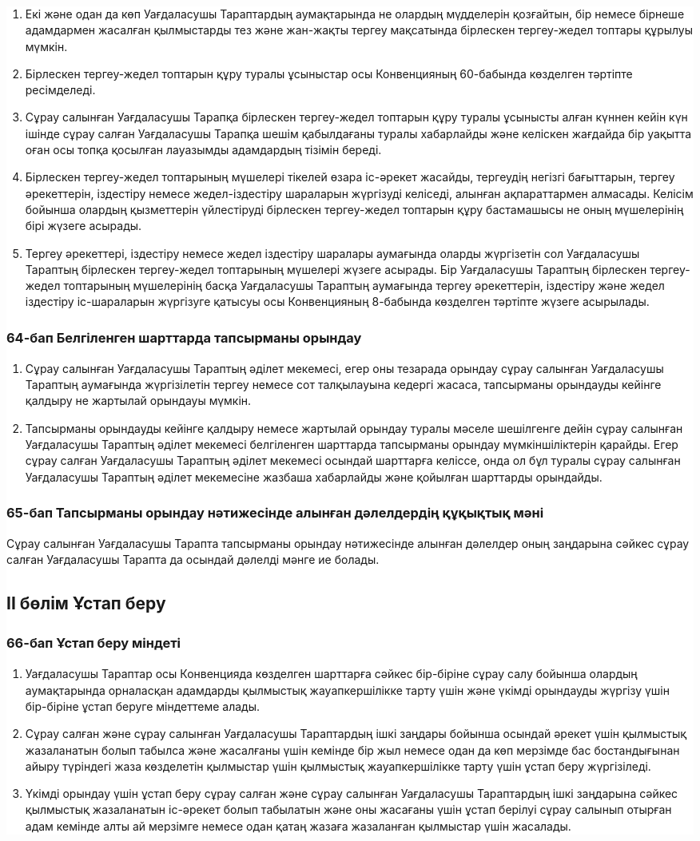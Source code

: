 1. Екi және одан да көп Уағдаласушы Тараптардың аумақтарында не олардың мүдделерiн қозғайтын, бiр немесе бiрнеше адамдармен жасалған қылмыстарды тез және жан-жақты тергеу мақсатында бiрлескен тергеу-жедел топтары құрылуы мүмкiн.

2. Бiрлескен тергеу-жедел топтарын құру туралы ұсыныстар осы Конвенцияның 60-бабында көзделген тәртiпте ресiмделедi.

3. Сұрау салынған Уағдаласушы Тарапқа бiрлескен тергеу-жедел топтарын құру туралы ұсынысты алған күннен кейiн күн iшiнде сұрау салған Уағдаласушы Тарапқа шешiм қабылдағаны туралы хабарлайды және келiскен жағдайда бiр уақытта оған осы топқа қосылған лауазымды адамдардың тiзiмiн бередi.

4. Бiрлескен тергеу-жедел топтарының мүшелерi тiкелей өзара iс-әрекет жасайды, тергеудiң негiзгi бағыттарын, тергеу әрекеттерiн, iздестiру немесе жедел-iздестiру шараларын жүргiзудi келiседi, алынған ақпараттармен алмасады. Келiсiм бойынша олардың қызметтерiн үйлестiрудi бiрлескен тергеу-жедел топтарын құру бастамашысы не оның мүшелерiнiң бiрi жүзеге асырады.

5. Тергеу әрекеттерi, iздестiру немесе жедел iздестiру шаралары аумағында оларды жүргізетiн сол Уағдаласушы Тараптың бiрлескен тергеу-жедел топтарының мүшелерi жүзеге асырады. Бiр Уағдаласушы Тараптың бiрлескен тергеу-жедел топтарының мүшелерiнiң басқа Уағдаласушы Тараптың аумағында тергеу әрекеттерiн, iздестiру және жедел iздестiру iс-шараларын жүргiзуге қатысуы осы Конвенцияның 8-бабында көзделген тәртiпте жүзеге асырылады.

### 64-бап Белгiленген шарттарда тапсырманы орындау

1. Сұрау салынған Уағдаласушы Тараптың әдiлет мекемесi, егер оны тезарада орындау сұрау салынған Уағдаласушы Тараптың аумағында жүргiзiлетiн тергеу немесе сот талқылауына кедергi жасаса, тапсырманы орындауды кейiнге қалдыру не жартылай орындауы мүмкiн.

2. Тапсырманы орындауды кейiнге қалдыру немесе жартылай орындау туралы мәселе шешiлгенге дейiн сұрау салынған Уағдаласушы Тараптың әдiлет мекемесi белгiленген шарттарда тапсырманы орындау мүмкiншiлiктерiн қарайды. Егер сұрау салған Уағдаласушы Тараптың әдiлет мекемесi осындай шарттарға келiссе, онда ол бұл туралы сұрау салынған Уағдаласушы Тараптың әдiлет мекемесiне жазбаша хабарлайды және қойылған шарттарды орындайды.

### 65-бап Тапсырманы орындау нәтижесiнде алынған дәлелдердің құқықтық мәнi

Сұрау салынған Уағдаласушы Тарапта тапсырманы орындау нәтижесiнде алынған дәлелдер оның заңдарына сәйкес сұрау салған Уағдаласушы Тарапта да осындай дәлелдi мәнге ие болады.

## II бөлiм Ұстап беру

### 66-бап Ұстап беру мiндетi

1. Уағдаласушы Тараптар осы Конвенцияда көзделген шарттарға сәйкес бiр-бiрiне сұрау салу бойынша олардың аумақтарында орналасқан адамдарды қылмыстық жауапкершiлiкке тарту үшiн және үкiмдi орындауды жүргiзу үшiн бiр-бiрiне ұстап беруге мiндеттеме алады.

2. Сұрау салған және сұрау салынған Уағдаласушы Тараптардың iшкi заңдары бойынша осындай әрекет үшiн қылмыстық жазаланатын болып табылса және жасалғаны үшiн кемiнде бiр жыл немесе одан да көп мерзiмде бас бостандығынан айыру түрiндегi жаза көзделетiн қылмыстар үшiн қылмыстық жауапкершiлiкке тарту үшiн ұстап беру жүргiзiледi.

3. Үкiмдi орындау үшiн ұстап беру сұрау салған және сұрау салынған Уағдаласушы Тараптардың iшкi заңдарына сәйкес қылмыстық жазаланатын iс-әрекет болып табылатын және оны жасағаны үшiн ұстап берiлуi сұрау салынып отырған адам кемiнде алты ай мерзiмге немесе одан қатаң жазаға жазаланған қылмыстар үшiн жасалады.
